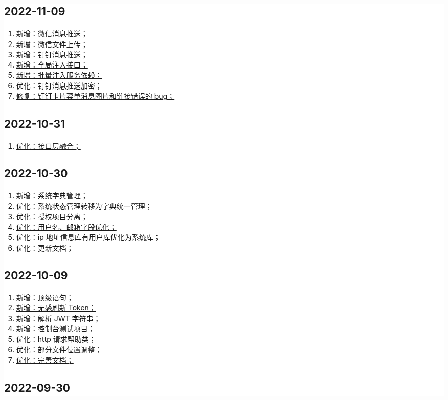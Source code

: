 ## 2022-11-09

1. [新增：微信消息推送；](https://github.com/XiHanFun/XiHan.Framework/commit/1452f089a608916bcd61f82183855071e2de316c)
2. [新增：微信文件上传；](https://github.com/XiHanFun/XiHan.Framework/commit/b4610b11ba02f488c1563094a924aa8be10699a5)
3. [新增：钉钉消息推送；](https://github.com/XiHanFun/XiHan.Framework/commit/03668ad8111de7bf280431b207d2a2b82b380eb0)
4. [新增：全局注入接口；](https://github.com/XiHanFun/XiHan.Framework/commit/f0569d5be93e9cd2b797197665392962c2a82269)
5. [新增：批量注入服务依赖；](https://github.com/XiHanFun/XiHan.Framework/commit/4be3fd54e93b91dd5f90623678911512a8299f2c)
6. 优化：钉钉消息推送加密；
7. [修复：钉钉卡片菜单消息图片和链接错误的 bug；](https://github.com/XiHanFun/XiHan.Framework/commit/d145c967b684456a26947c31b7314ead3f968a16)

## 2022-10-31

1. [优化：接口层融合；](https://github.com/XiHanFun/XiHan.Framework/commit/737fd2277652d403949a891e3882d8d4a7d85c87)

## 2022-10-30

1. [新增：系统字典管理；](https://github.com/XiHanFun/XiHan.Framework/commit/62f568aa626a306e7f7f5832695db23547dfcc4b)
2. 优化：系统状态管理转移为字典统一管理；
3. [优化：授权项目分离；](https://github.com/XiHanFun/XiHan.Framework/commit/20806bbaadd69e23f8cab734689fdcb14e17ff62)
4. [优化：用户名、邮箱字段优化；](https://github.com/XiHanFun/XiHan.Framework/commit/3e3679acf05fe803946aa306ef0edd7d9131d1aa)
5. 优化：ip 地址信息库有用户库优化为系统库；
6. 优化：更新文档；

## 2022-10-09

1. [新增：顶级语句；](https://github.com/XiHanFun/XiHan.Framework/commit/f209088428aebfb4d940059b3c18abd4e134552d)
2. [新增：无感刷新 Token；](https://github.com/XiHanFun/XiHan.Framework/commit/2207898a0452fbde0dcdfb122b9c873f1f36eb59)
3. [新增：解析 JWT 字符串；](https://github.com/XiHanFun/XiHan.Framework/commit/4495bc3a68dede8549c536063237d7e366684639)
4. [新增：控制台测试项目；](https://github.com/XiHanFun/XiHan.Framework/commit/38135894a808a6b9360e589502be06b8674a04f0)
5. 优化：http 请求帮助类；
6. 优化：部分文件位置调整；
7. [优化：完善文档；](https://github.com/XiHanFun/XiHan.Framework/commit/9dbc6212d54cb791b1c875c6c2557726bd76ece7)

## 2022-09-30
